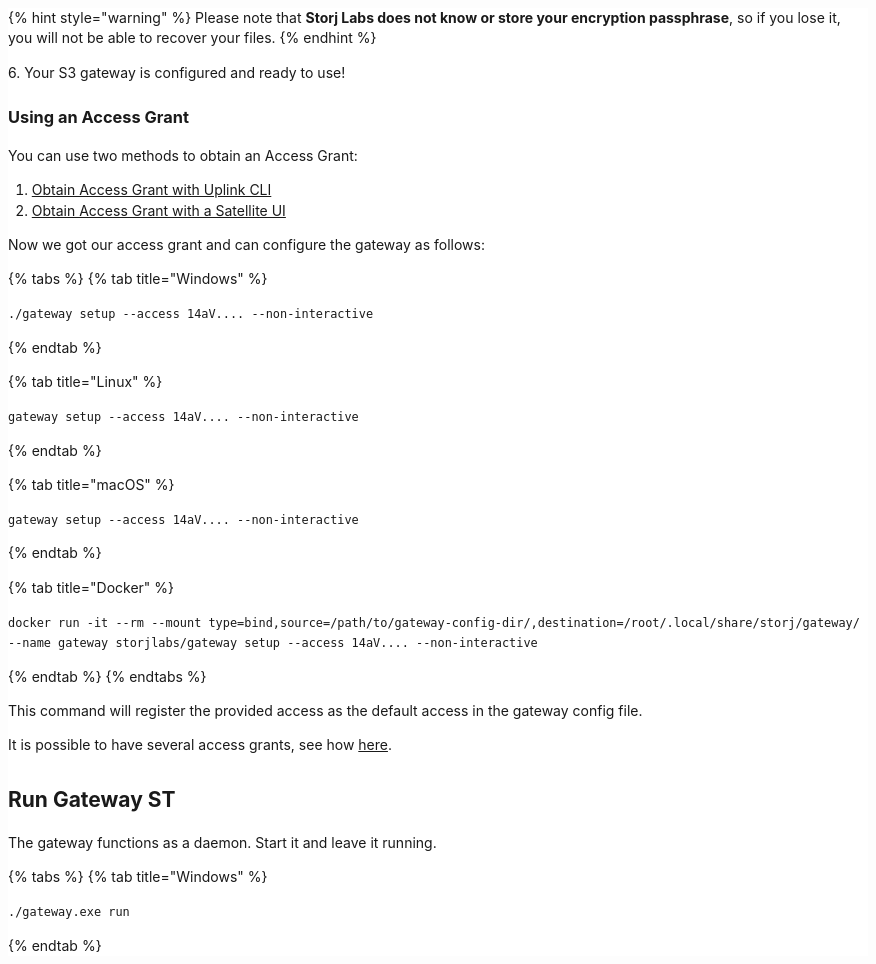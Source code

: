 {% hint style="warning" %}
Please note that **Storj Labs does not know or store your encryption passphrase**, so if you lose it, you will not be able to recover your files.&#x20;
{% endhint %}

6\.  Your S3 gateway is configured and ready to use!

### Using an Access Grant

You can use two methods to obtain an Access Grant:

1. [Obtain Access Grant with Uplink CLI](../../getting-started/quickstart-uplink-cli/sharing-your-first-object/generate-access.md)
2. [Obtain Access Grant with a Satellite UI](../../getting-started/quickstart-uplink-cli/uploading-your-first-object/create-first-access-grant.md)

Now we got our access grant and can configure the gateway as follows:

{% tabs %}
{% tab title="Windows" %}
```
./gateway setup --access 14aV.... --non-interactive
```
{% endtab %}

{% tab title="Linux" %}
```
gateway setup --access 14aV.... --non-interactive
```
{% endtab %}

{% tab title="macOS" %}
```
gateway setup --access 14aV.... --non-interactive
```
{% endtab %}

{% tab title="Docker" %}
```
docker run -it --rm --mount type=bind,source=/path/to/gateway-config-dir/,destination=/root/.local/share/storj/gateway/ --name gateway storjlabs/gateway setup --access 14aV.... --non-interactive
```
{% endtab %}
{% endtabs %}

This command will register the provided access as the default access in the gateway config file.

It is possible to have several access grants, see how [here](gateway-st-advanced-usage.md#adding-access-grants).

## Run Gateway ST

The gateway functions as a daemon. Start it and leave it running.

{% tabs %}
{% tab title="Windows" %}
```
./gateway.exe run
```
{% endtab %}
